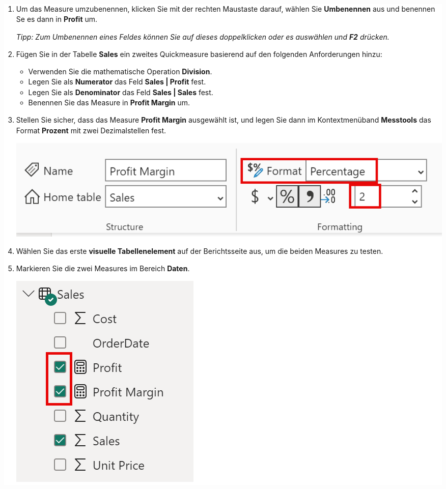 1. Um das Measure umzubenennen, klicken Sie mit der rechten Maustaste darauf, wählen Sie **Umbenennen** aus und benennen Se es dann in **Profit** um.

    *Tipp: Zum Umbenennen eines Feldes können Sie auf dieses doppelklicken oder es auswählen und **F2** drücken.*

1. Fügen Sie in der Tabelle **Sales** ein zweites Quickmeasure basierend auf den folgenden Anforderungen hinzu:

     - Verwenden Sie die mathematische Operation **Division**.
     - Legen Sie als **Numerator** das Feld **Sales \| Profit** fest.
     - Legen Sie als **Denominator** das Feld **Sales \| Sales** fest.
     - Benennen Sie das Measure in **Profit Margin** um.

1. Stellen Sie sicher, dass das Measure **Profit Margin** ausgewählt ist, und legen Sie dann im Kontextmenüband **Messtools** das Format **Prozent** mit zwei Dezimalstellen fest.

     ![Bild 374](Linked_image_Files/03-configure-data-model-in-power-bi-desktop_image54.png)

1. Wählen Sie das erste **visuelle Tabellenelement** auf der Berichtsseite aus, um die beiden Measures zu testen.

1. Markieren Sie die zwei Measures im Bereich **Daten**.

     ![Bild 375](Linked_image_Files/03-configure-data-model-in-power-bi-desktop_image55.png)
